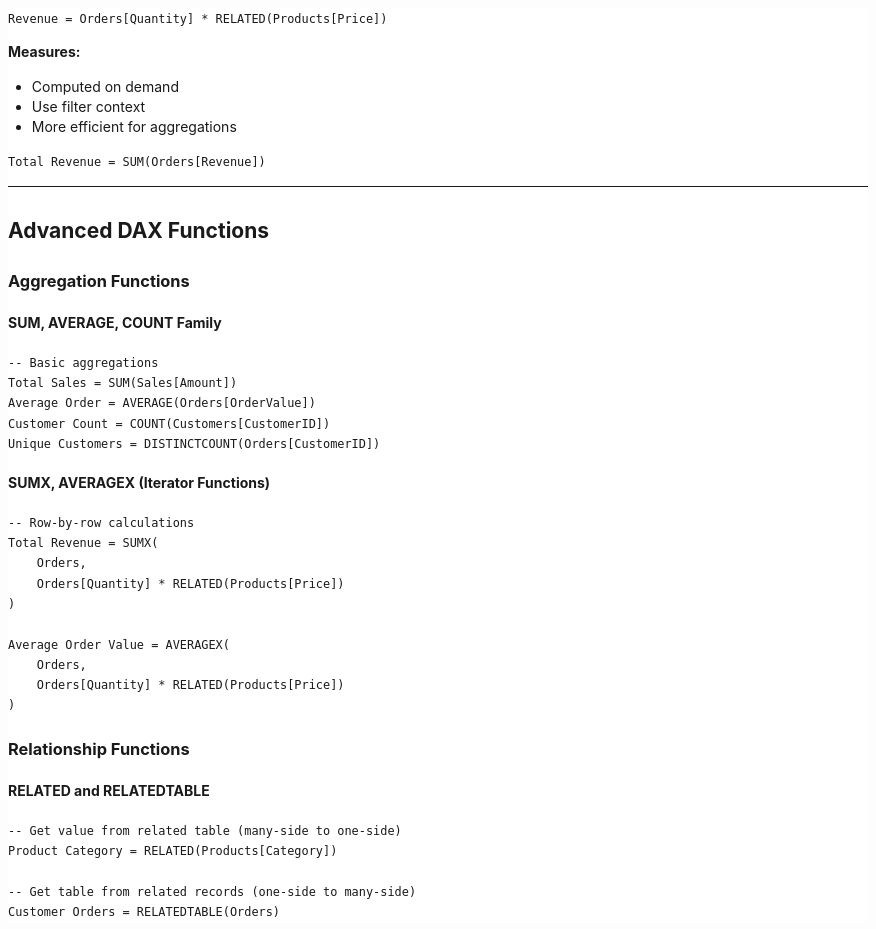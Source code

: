 ```dax
Revenue = Orders[Quantity] * RELATED(Products[Price])
```

**Measures:**

- Computed on demand
- Use filter context
- More efficient for aggregations

```dax
Total Revenue = SUM(Orders[Revenue])
```

---

## Advanced DAX Functions

### Aggregation Functions

#### SUM, AVERAGE, COUNT Family

```dax
-- Basic aggregations
Total Sales = SUM(Sales[Amount])
Average Order = AVERAGE(Orders[OrderValue])
Customer Count = COUNT(Customers[CustomerID])
Unique Customers = DISTINCTCOUNT(Orders[CustomerID])
```

#### SUMX, AVERAGEX (Iterator Functions)

```dax
-- Row-by-row calculations
Total Revenue = SUMX(
    Orders,
    Orders[Quantity] * RELATED(Products[Price])
)

Average Order Value = AVERAGEX(
    Orders,
    Orders[Quantity] * RELATED(Products[Price])
)
```

### Relationship Functions

#### RELATED and RELATEDTABLE

```dax
-- Get value from related table (many-side to one-side)
Product Category = RELATED(Products[Category])

-- Get table from related records (one-side to many-side)
Customer Orders = RELATEDTABLE(Orders)
```

